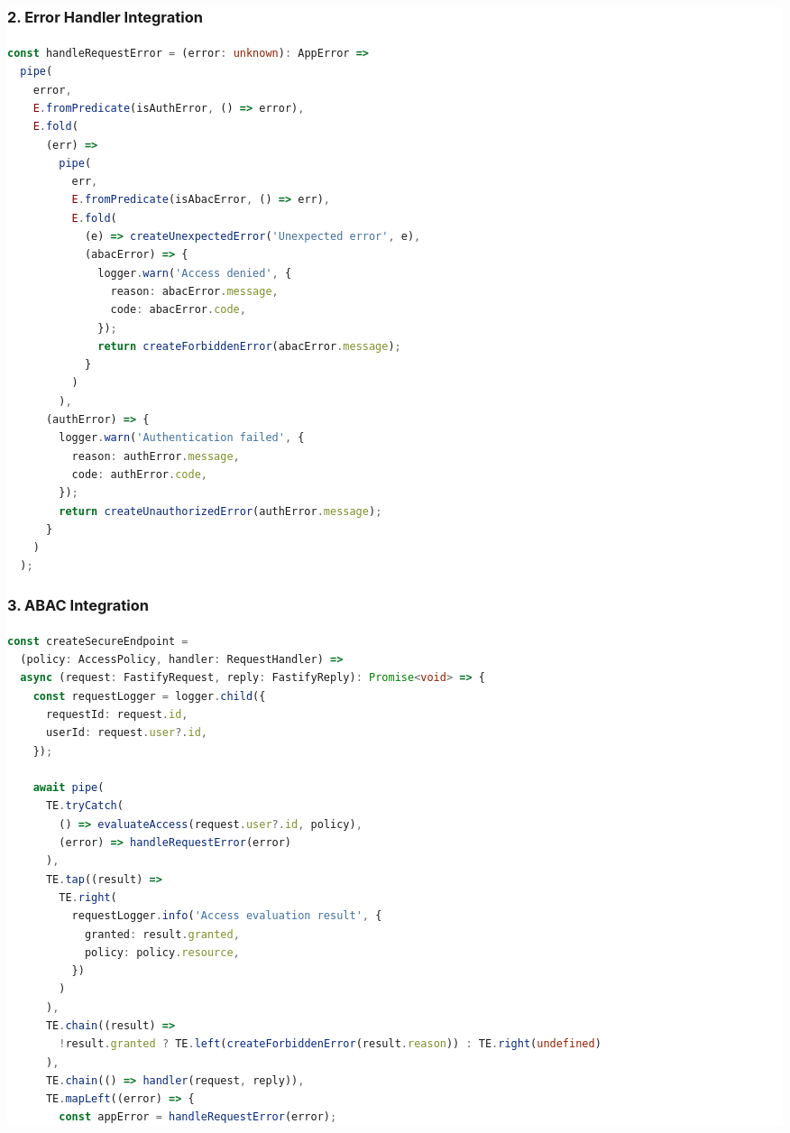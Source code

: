 ### 2. Error Handler Integration

```typescript
const handleRequestError = (error: unknown): AppError =>
  pipe(
    error,
    E.fromPredicate(isAuthError, () => error),
    E.fold(
      (err) =>
        pipe(
          err,
          E.fromPredicate(isAbacError, () => err),
          E.fold(
            (e) => createUnexpectedError('Unexpected error', e),
            (abacError) => {
              logger.warn('Access denied', {
                reason: abacError.message,
                code: abacError.code,
              });
              return createForbiddenError(abacError.message);
            }
          )
        ),
      (authError) => {
        logger.warn('Authentication failed', {
          reason: authError.message,
          code: authError.code,
        });
        return createUnauthorizedError(authError.message);
      }
    )
  );
```

### 3. ABAC Integration

```typescript
const createSecureEndpoint =
  (policy: AccessPolicy, handler: RequestHandler) =>
  async (request: FastifyRequest, reply: FastifyReply): Promise<void> => {
    const requestLogger = logger.child({
      requestId: request.id,
      userId: request.user?.id,
    });

    await pipe(
      TE.tryCatch(
        () => evaluateAccess(request.user?.id, policy),
        (error) => handleRequestError(error)
      ),
      TE.tap((result) =>
        TE.right(
          requestLogger.info('Access evaluation result', {
            granted: result.granted,
            policy: policy.resource,
          })
        )
      ),
      TE.chain((result) =>
        !result.granted ? TE.left(createForbiddenError(result.reason)) : TE.right(undefined)
      ),
      TE.chain(() => handler(request, reply)),
      TE.mapLeft((error) => {
        const appError = handleRequestError(error);
```